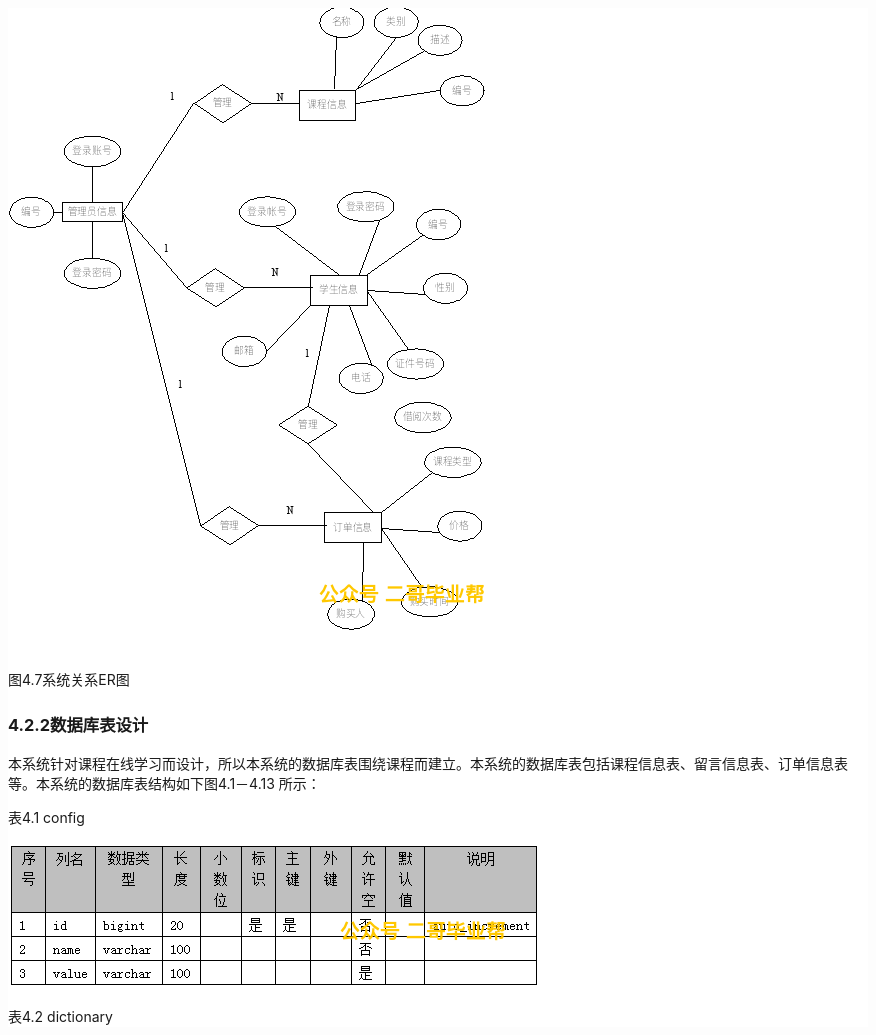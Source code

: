 ![](/md/blog.011.png)

图4.7系统关系ER图
### 4.2.2数据库表设计
本系统针对课程在线学习而设计，所以本系统的数据库表围绕课程而建立。本系统的数据库表包括课程信息表、留言信息表、订单信息表等。本系统的数据库表结构如下图4.1－4.13 所示：


表4.1 config

![](/md/blog.012.png)

表4.2 dictionary
